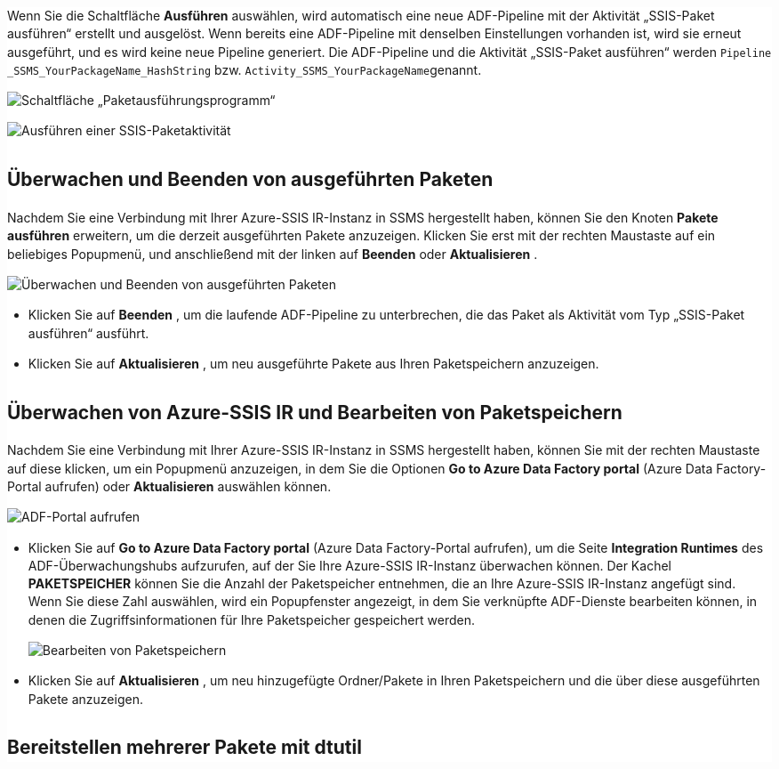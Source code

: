 Wenn Sie die Schaltfläche **Ausführen** auswählen, wird automatisch eine neue ADF-Pipeline mit der Aktivität „SSIS-Paket ausführen“ erstellt und ausgelöst. Wenn bereits eine ADF-Pipeline mit denselben Einstellungen vorhanden ist, wird sie erneut ausgeführt, und es wird keine neue Pipeline generiert. Die ADF-Pipeline und die Aktivität „SSIS-Paket ausführen“ werden `Pipeline_SSMS_YourPackageName_HashString` bzw. `Activity_SSMS_YourPackageName`genannt.

![Schaltfläche „Paketausführungsprogramm“](media/azure-ssis-integration-runtime-package-store/ssms-package-store-execute3.png)

![Ausführen einer SSIS-Paketaktivität](media/azure-ssis-integration-runtime-package-store/ssis-activity-package-store.png)

## <a name="monitor-and-stop-running-packages"></a>Überwachen und Beenden von ausgeführten Paketen

Nachdem Sie eine Verbindung mit Ihrer Azure-SSIS IR-Instanz in SSMS hergestellt haben, können Sie den Knoten **Pakete ausführen** erweitern, um die derzeit ausgeführten Pakete anzuzeigen.  Klicken Sie erst mit der rechten Maustaste auf ein beliebiges Popupmenü, und anschließend mit der linken auf **Beenden** oder **Aktualisieren** .

   ![Überwachen und Beenden von ausgeführten Paketen](media/azure-ssis-integration-runtime-package-store/ssms-package-store-monitor.png)

   *  Klicken Sie auf **Beenden** , um die laufende ADF-Pipeline zu unterbrechen, die das Paket als Aktivität vom Typ „SSIS-Paket ausführen“ ausführt.

   *  Klicken Sie auf **Aktualisieren** , um neu ausgeführte Pakete aus Ihren Paketspeichern anzuzeigen.

## <a name="monitor-azure-ssis-ir-and-edit-package-stores"></a>Überwachen von Azure-SSIS IR und Bearbeiten von Paketspeichern

Nachdem Sie eine Verbindung mit Ihrer Azure-SSIS IR-Instanz in SSMS hergestellt haben, können Sie mit der rechten Maustaste auf diese klicken, um ein Popupmenü anzuzeigen, in dem Sie die Optionen **Go to Azure Data Factory portal** (Azure Data Factory-Portal aufrufen) oder **Aktualisieren** auswählen können.

   ![ADF-Portal aufrufen](media/azure-ssis-integration-runtime-package-store/ssms-package-store-monitor2.png)

   *  Klicken Sie auf **Go to Azure Data Factory portal** (Azure Data Factory-Portal aufrufen), um die Seite **Integration Runtimes** des ADF-Überwachungshubs aufzurufen, auf der Sie Ihre Azure-SSIS IR-Instanz überwachen können. Der Kachel **PAKETSPEICHER** können Sie die Anzahl der Paketspeicher entnehmen, die an Ihre Azure-SSIS IR-Instanz angefügt sind.  Wenn Sie diese Zahl auswählen, wird ein Popupfenster angezeigt, in dem Sie verknüpfte ADF-Dienste bearbeiten können, in denen die Zugriffsinformationen für Ihre Paketspeicher gespeichert werden.

      ![Bearbeiten von Paketspeichern](media/azure-ssis-integration-runtime-package-store/ssms-package-store-monitor3.png)

   *  Klicken Sie auf **Aktualisieren** , um neu hinzugefügte Ordner/Pakete in Ihren Paketspeichern und die über diese ausgeführten Pakete anzuzeigen.

## <a name="deploying-multiple-packages-with-dtutil"></a>Bereitstellen mehrerer Pakete mit dtutil
